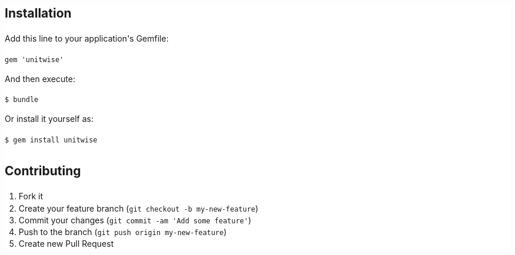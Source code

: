 ## Installation

Add this line to your application's Gemfile:

    gem 'unitwise'

And then execute:

    $ bundle

Or install it yourself as:

    $ gem install unitwise


## Contributing

1. Fork it
2. Create your feature branch (`git checkout -b my-new-feature`)
3. Commit your changes (`git commit -am 'Add some feature'`)
4. Push to the branch (`git push origin my-new-feature`)
5. Create new Pull Request
